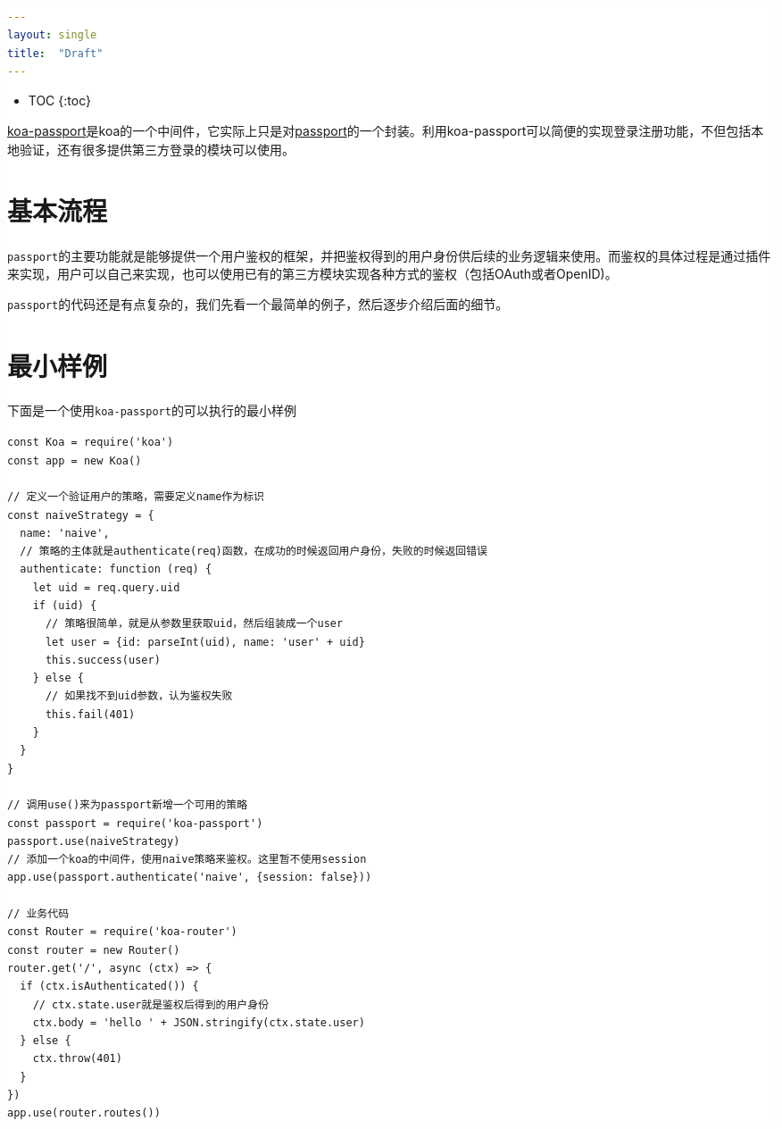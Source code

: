 ```yaml
---
layout: single
title:  "Draft"
---
```


* TOC
{:toc}

[koa-passport](https://github.com/rkusa/koa-passport)是koa的一个中间件，它实际上只是对[passport](https://github.com/jaredhanson/passport)的一个封装。利用koa-passport可以简便的实现登录注册功能，不但包括本地验证，还有很多提供第三方登录的模块可以使用。


# 基本流程
`passport`的主要功能就是能够提供一个用户鉴权的框架，并把鉴权得到的用户身份供后续的业务逻辑来使用。而鉴权的具体过程是通过插件来实现，用户可以自己来实现，也可以使用已有的第三方模块实现各种方式的鉴权（包括OAuth或者OpenID)。

`passport`的代码还是有点复杂的，我们先看一个最简单的例子，然后逐步介绍后面的细节。

# 最小样例

下面是一个使用`koa-passport`的可以执行的最小样例

```
const Koa = require('koa')
const app = new Koa()

// 定义一个验证用户的策略，需要定义name作为标识
const naiveStrategy = {
  name: 'naive',
  // 策略的主体就是authenticate(req)函数，在成功的时候返回用户身份，失败的时候返回错误
  authenticate: function (req) {
    let uid = req.query.uid
    if (uid) {
      // 策略很简单，就是从参数里获取uid，然后组装成一个user
      let user = {id: parseInt(uid), name: 'user' + uid}
      this.success(user)
    } else {
      // 如果找不到uid参数，认为鉴权失败
      this.fail(401)
    }
  }
}

// 调用use()来为passport新增一个可用的策略
const passport = require('koa-passport')
passport.use(naiveStrategy)
// 添加一个koa的中间件，使用naive策略来鉴权。这里暂不使用session
app.use(passport.authenticate('naive', {session: false}))

// 业务代码
const Router = require('koa-router')
const router = new Router()
router.get('/', async (ctx) => {
  if (ctx.isAuthenticated()) {
    // ctx.state.user就是鉴权后得到的用户身份
    ctx.body = 'hello ' + JSON.stringify(ctx.state.user)
  } else {
    ctx.throw(401)
  }
})
app.use(router.routes())

```
